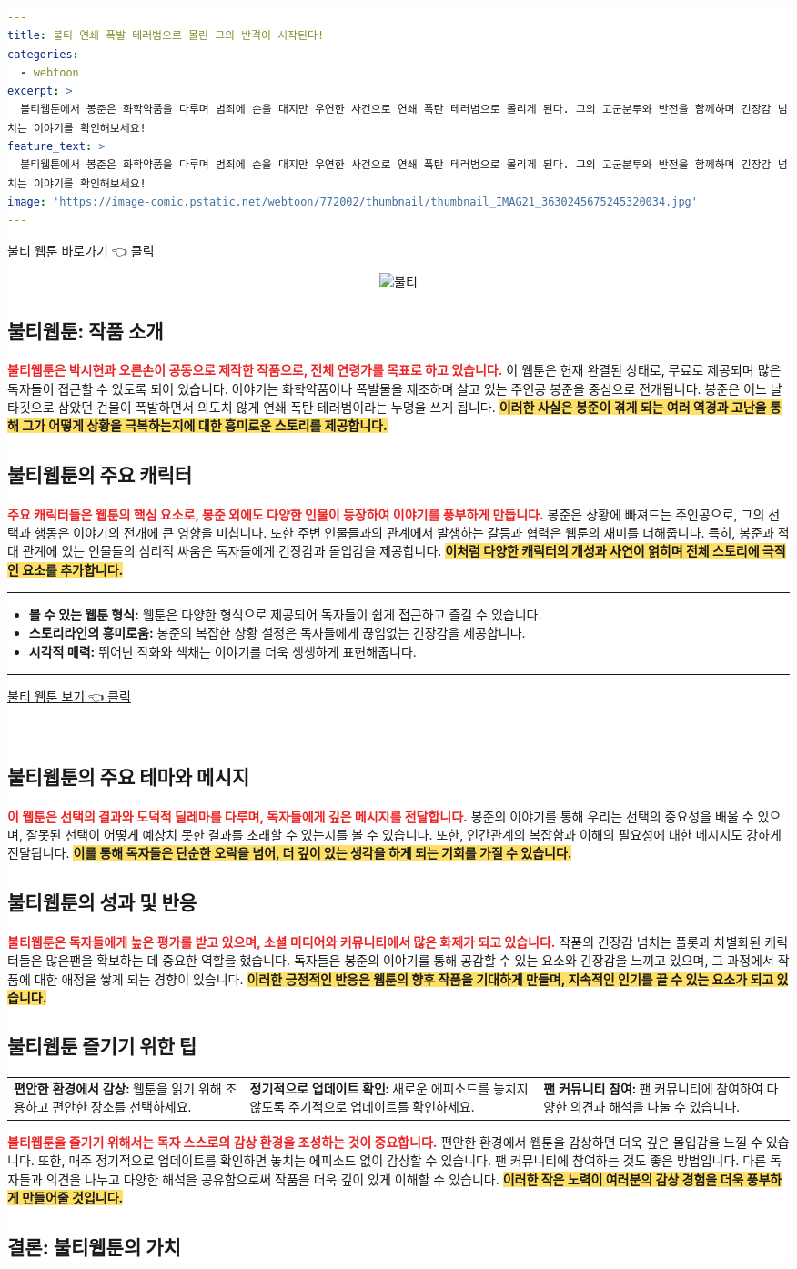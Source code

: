 ```yaml
---
title: 불티 연쇄 폭발 테러범으로 몰린 그의 반격이 시작된다!
categories:
  - webtoon
excerpt: >
  불티웹툰에서 봉준은 화학약품을 다루며 범죄에 손을 대지만 우연한 사건으로 연쇄 폭탄 테러범으로 몰리게 된다. 그의 고군분투와 반전을 함께하며 긴장감 넘치는 이야기를 확인해보세요!
feature_text: >
  불티웹툰에서 봉준은 화학약품을 다루며 범죄에 손을 대지만 우연한 사건으로 연쇄 폭탄 테러범으로 몰리게 된다. 그의 고군분투와 반전을 함께하며 긴장감 넘치는 이야기를 확인해보세요!
image: 'https://image-comic.pstatic.net/webtoon/772002/thumbnail/thumbnail_IMAG21_3630245675245320034.jpg'
---
```


<p><a class="modoo-button" href="https://comic.naver.com/webtoon/list?titleId=772002" rel="nofollow noopener">불티 웹툰 바로가기 👈 클릭</a></p>
<figure class="image" style="width: 50%; height: 50%; text-align: center; margin: auto;"><img alt="불티" src="https://image-comic.pstatic.net/webtoon/772002/thumbnail/thumbnail_IMAG21_3630245675245320034.jpg" style="width: 100%; height: 100%; object-fit: cover;"/></figure>
<h2 id="웹툰_소개">불티웹툰: 작품 소개</h2>
<p><b><span style="color: #ee2323;">불티웹툰은 박시현과 오른손이 공동으로 제작한 작품으로, 전체 연령가를 목표로 하고 있습니다.</span></b>  이 웹툰은 현재 완결된 상태로, 무료로 제공되며 많은 독자들이 접근할 수 있도록 되어 있습니다. 이야기는 화학약품이나 폭발물을 제조하며 살고 있는 주인공 봉준을 중심으로 전개됩니다. 봉준은 어느 날 타깃으로 삼았던 건물이 폭발하면서 의도치 않게 연쇄 폭탄 테러범이라는 누명을 쓰게 됩니다. <b><span style="background-color: #ffe066;">이러한 사실은 봉준이 겪게 되는 여러 역경과 고난을 통해 그가 어떻게 상황을 극복하는지에 대한 흥미로운 스토리를 제공합니다.</span></b></p>
<h2 id="주요_캐릭터">불티웹툰의 주요 캐릭터</h2>
<p><b><span style="color: #ee2323;">주요 캐릭터들은 웹툰의 핵심 요소로, 봉준 외에도 다양한 인물이 등장하여 이야기를 풍부하게 만듭니다.</span></b> 봉준은 상황에 빠져드는 주인공으로, 그의 선택과 행동은 이야기의 전개에 큰 영향을 미칩니다. 또한 주변 인물들과의 관계에서 발생하는 갈등과 협력은 웹툰의 재미를 더해줍니다. 특히, 봉준과 적대 관계에 있는 인물들의 심리적 싸움은 독자들에게 긴장감과 몰입감을 제공합니다. <b><span style="background-color: #ffe066;">이처럼 다양한 캐릭터의 개성과 사연이 얽히며 전체 스토리에 극적인 요소를 추가합니다.</span></b></p>
<hr/>
<ul>
<li><b>볼 수 있는 웹툰 형식:</b> 웹툰은 다양한 형식으로 제공되어 독자들이 쉽게 접근하고 즐길 수 있습니다.</li>
<li><b>스토리라인의 흥미로움:</b> 봉준의 복잡한 상황 설정은 독자들에게 끊임없는 긴장감을 제공합니다.</li>
<li><b>시각적 매력:</b> 뛰어난 작화와 색채는 이야기를 더욱 생생하게 표현해줍니다.</li>
</ul>
<hr/>
<p><a class="modoo-button" href="https://m.comic.naver.com/webtoon/list?titleId=772002" rel="nofollow noopener">불티 웹툰 보기 👈 클릭</a></p><br/>
<h2 id="주요_테마">불티웹툰의 주요 테마와 메시지</h2>
<p><b><span style="color: #ee2323;">이 웹툰은 선택의 결과와 도덕적 딜레마를 다루며, 독자들에게 깊은 메시지를 전달합니다.</span></b> 봉준의 이야기를 통해 우리는 선택의 중요성을 배울 수 있으며, 잘못된 선택이 어떻게 예상치 못한 결과를 초래할 수 있는지를 볼 수 있습니다. 또한, 인간관계의 복잡함과 이해의 필요성에 대한 메시지도 강하게 전달됩니다. <b><span style="background-color: #ffe066;">이를 통해 독자들은 단순한 오락을 넘어, 더 깊이 있는 생각을 하게 되는 기회를 가질 수 있습니다.</span></b></p>
<h2 id="작품의_성과">불티웹툰의 성과 및 반응</h2>
<p><b><span style="color: #ee2323;">불티웹툰은 독자들에게 높은 평가를 받고 있으며, 소셜 미디어와 커뮤니티에서 많은 화제가 되고 있습니다.</span></b> 작품의 긴장감 넘치는 플롯과 차별화된 캐릭터들은 많은팬을 확보하는 데 중요한 역할을 했습니다. 독자들은 봉준의 이야기를 통해 공감할 수 있는 요소와 긴장감을 느끼고 있으며, 그 과정에서 작품에 대한 애정을 쌓게 되는 경향이 있습니다. <b><span style="background-color: #ffe066;">이러한 긍정적인 반응은 웹툰의 향후 작품을 기대하게 만들며, 지속적인 인기를 끌 수 있는 요소가 되고 있습니다.</span></b></p>
<h2 id="작품_읽기_팁">불티웹툰 즐기기 위한 팁</h2>
<table>
<tr>
<td><b>편안한 환경에서 감상:</b> 웹툰을 읽기 위해 조용하고 편안한 장소를 선택하세요.</td>
<td><b>정기적으로 업데이트 확인:</b> 새로운 에피소드를 놓치지 않도록 주기적으로 업데이트를 확인하세요.</td>
<td><b>팬 커뮤니티 참여:</b> 팬 커뮤니티에 참여하여 다양한 의견과 해석을 나눌 수 있습니다.</td>
</tr>
</table>
<p><b><span style="color: #ee2323;">불티웹툰을 즐기기 위해서는 독자 스스로의 감상 환경을 조성하는 것이 중요합니다.</span></b> 편안한 환경에서 웹툰을 감상하면 더욱 깊은 몰입감을 느낄 수 있습니다. 또한, 매주 정기적으로 업데이트를 확인하면 놓치는 에피소드 없이 감상할 수 있습니다. 팬 커뮤니티에 참여하는 것도 좋은 방법입니다. 다른 독자들과 의견을 나누고 다양한 해석을 공유함으로써 작품을 더욱 깊이 있게 이해할 수 있습니다. <b><span style="background-color: #ffe066;">이러한 작은 노력이 여러분의 감상 경험을 더욱 풍부하게 만들어줄 것입니다.</span></b></p>
<h2 id="결론">결론: 불티웹툰의 가치</h2>